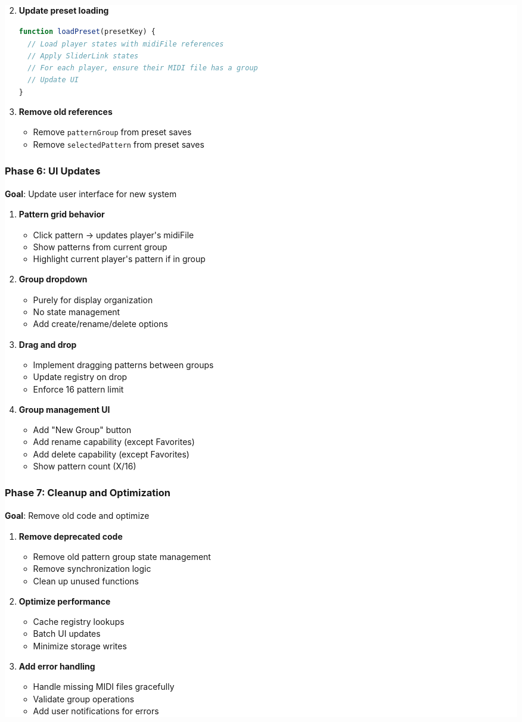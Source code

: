 2. **Update preset loading**
   ```javascript
   function loadPreset(presetKey) {
     // Load player states with midiFile references
     // Apply SliderLink states
     // For each player, ensure their MIDI file has a group
     // Update UI
   }
   ```

3. **Remove old references**
   - Remove `patternGroup` from preset saves
   - Remove `selectedPattern` from preset saves

### Phase 6: UI Updates
**Goal**: Update user interface for new system

1. **Pattern grid behavior**
   - Click pattern → updates player's midiFile
   - Show patterns from current group
   - Highlight current player's pattern if in group

2. **Group dropdown**
   - Purely for display organization
   - No state management
   - Add create/rename/delete options

3. **Drag and drop**
   - Implement dragging patterns between groups
   - Update registry on drop
   - Enforce 16 pattern limit

4. **Group management UI**
   - Add "New Group" button
   - Add rename capability (except Favorites)
   - Add delete capability (except Favorites)
   - Show pattern count (X/16)

### Phase 7: Cleanup and Optimization
**Goal**: Remove old code and optimize

1. **Remove deprecated code**
   - Remove old pattern group state management
   - Remove synchronization logic
   - Clean up unused functions

2. **Optimize performance**
   - Cache registry lookups
   - Batch UI updates
   - Minimize storage writes

3. **Add error handling**
   - Handle missing MIDI files gracefully
   - Validate group operations
   - Add user notifications for errors
